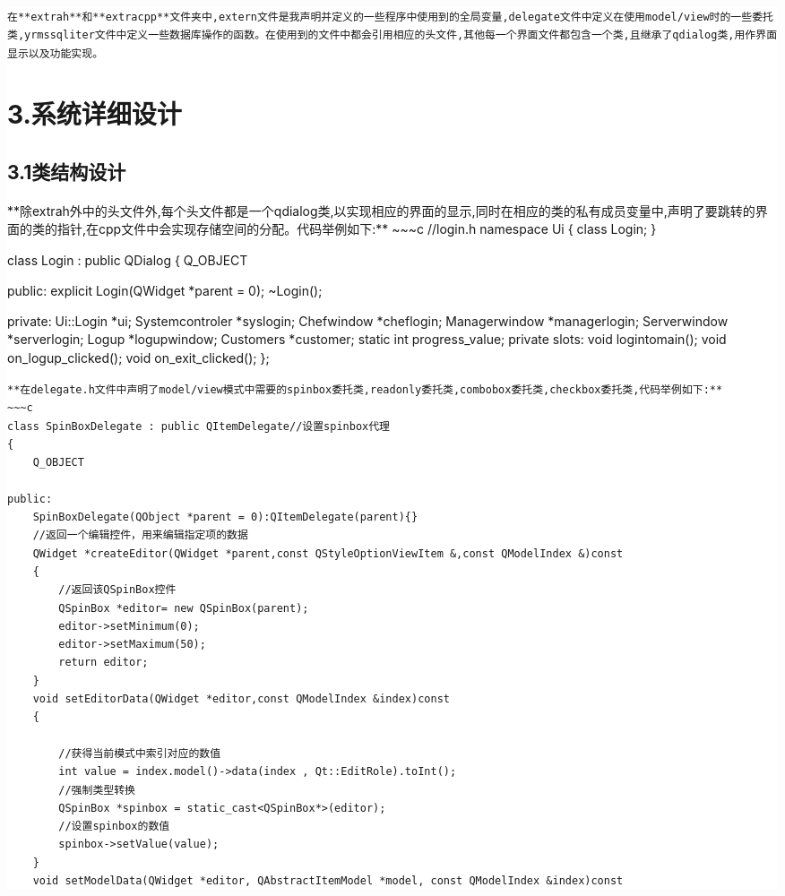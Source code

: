 	在**extrah**和**extracpp**文件夹中,extern文件是我声明并定义的一些程序中使用到的全局变量,delegate文件中定义在使用model/view时的一些委托类,yrmssqliter文件中定义一些数据库操作的函数。在使用到的文件中都会引用相应的头文件,其他每一个界面文件都包含一个类,且继承了qdialog类,用作界面显示以及功能实现。
<h1 id="3">3.系统详细设计</h1>
<h2 id="3.1">3.1类结构设计</h2>
**除extrah外中的头文件外,每个头文件都是一个qdialog类,以实现相应的界面的显示,同时在相应的类的私有成员变量中,声明了要跳转的界面的类的指针,在cpp文件中会实现存储空间的分配。代码举例如下:**
~~~c
//login.h
namespace Ui {
class Login;
}

class Login : public QDialog
{
    Q_OBJECT

public:
    explicit Login(QWidget *parent = 0);
    ~Login();

private:
    Ui::Login *ui;
    Systemcontroler *syslogin;
    Chefwindow *cheflogin;
    Managerwindow *managerlogin;
    Serverwindow *serverlogin;
    Logup *logupwindow;
    Customers *customer;
    static int progress_value;
private slots:
    void logintomain();
    void on_logup_clicked();
    void on_exit_clicked();
};

~~~   
**在delegate.h文件中声明了model/view模式中需要的spinbox委托类,readonly委托类,combobox委托类,checkbox委托类,代码举例如下:**
~~~c
class SpinBoxDelegate : public QItemDelegate//设置spinbox代理
{
    Q_OBJECT

public:
    SpinBoxDelegate(QObject *parent = 0):QItemDelegate(parent){}
    //返回一个编辑控件，用来编辑指定项的数据
    QWidget *createEditor(QWidget *parent,const QStyleOptionViewItem &,const QModelIndex &)const
    {
        //返回该QSpinBox控件
        QSpinBox *editor= new QSpinBox(parent);
        editor->setMinimum(0);
        editor->setMaximum(50);
        return editor;
    }
    void setEditorData(QWidget *editor,const QModelIndex &index)const
    {

        //获得当前模式中索引对应的数值
        int value = index.model()->data(index , Qt::EditRole).toInt();
        //强制类型转换
        QSpinBox *spinbox = static_cast<QSpinBox*>(editor);
        //设置spinbox的数值
        spinbox->setValue(value);
    }
    void setModelData(QWidget *editor, QAbstractItemModel *model, const QModelIndex &index)const
~~~